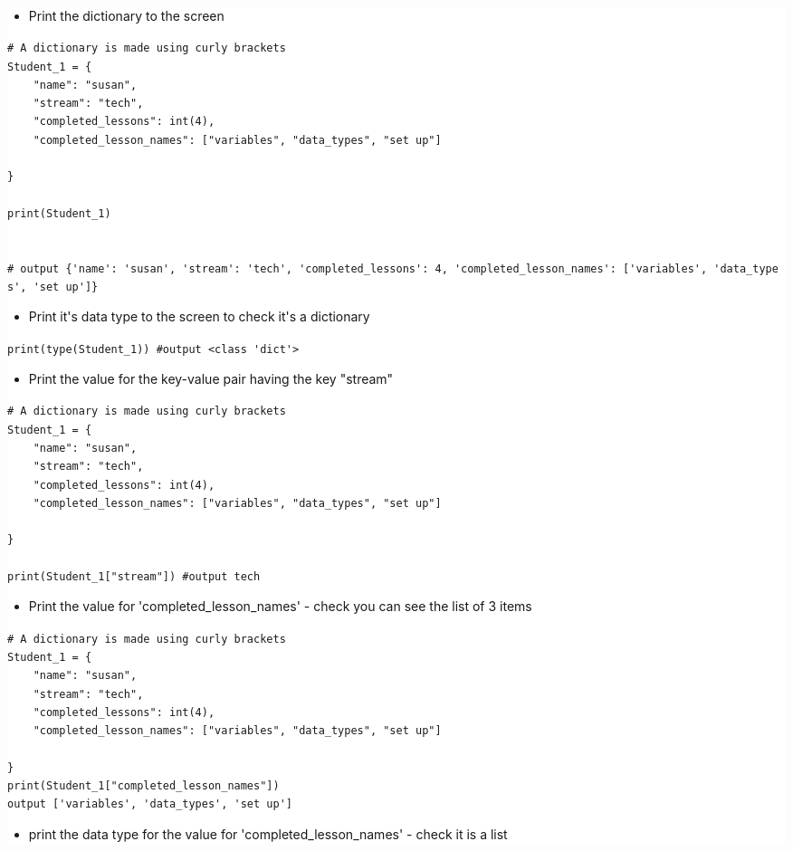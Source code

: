 * Print the dictionary to the screen 
````
# A dictionary is made using curly brackets
Student_1 = {
    "name": "susan",
    "stream": "tech",
    "completed_lessons": int(4),
    "completed_lesson_names": ["variables", "data_types", "set up"]

}

print(Student_1)


# output {'name': 'susan', 'stream': 'tech', 'completed_lessons': 4, 'completed_lesson_names': ['variables', 'data_types', 'set up']}

````
* Print it's data type to the screen to check it's a dictionary 

````
print(type(Student_1)) #output <class 'dict'>

````
* Print the value for the key-value pair having the key "stream" 

````
# A dictionary is made using curly brackets
Student_1 = {
    "name": "susan",
    "stream": "tech",
    "completed_lessons": int(4),
    "completed_lesson_names": ["variables", "data_types", "set up"]

}

print(Student_1["stream"]) #output tech
````

* Print the value for 'completed_lesson_names' - check you can see the list of 3 items 
````
# A dictionary is made using curly brackets
Student_1 = {
    "name": "susan",
    "stream": "tech",
    "completed_lessons": int(4),
    "completed_lesson_names": ["variables", "data_types", "set up"]

}
print(Student_1["completed_lesson_names"])
output ['variables', 'data_types', 'set up']

````
* print the data type for the value for 'completed_lesson_names' - check it is a list 
